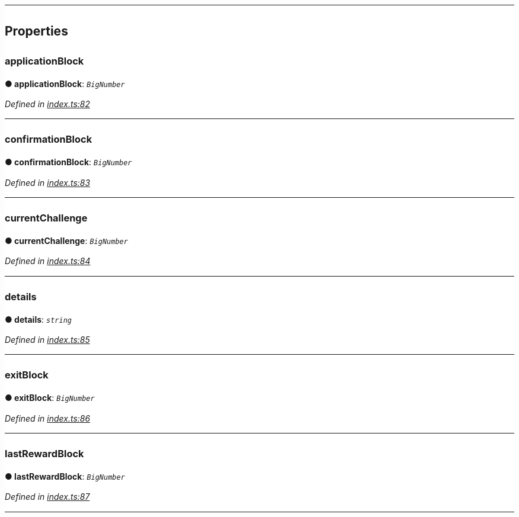 * * *

Properties
----------

### applicationBlock

**● applicationBlock**: _`BigNumber`_

_Defined in [index.ts:82](https://github.com/paradigmfoundation/kosu-monorepo/blob/f80822a/packages/gov-portal-helper/src/index.ts#L82)_

* * *

### confirmationBlock

**● confirmationBlock**: _`BigNumber`_

_Defined in [index.ts:83](https://github.com/paradigmfoundation/kosu-monorepo/blob/f80822a/packages/gov-portal-helper/src/index.ts#L83)_

* * *

### currentChallenge

**● currentChallenge**: _`BigNumber`_

_Defined in [index.ts:84](https://github.com/paradigmfoundation/kosu-monorepo/blob/f80822a/packages/gov-portal-helper/src/index.ts#L84)_

* * *

### details

**● details**: _`string`_

_Defined in [index.ts:85](https://github.com/paradigmfoundation/kosu-monorepo/blob/f80822a/packages/gov-portal-helper/src/index.ts#L85)_

* * *

### exitBlock

**● exitBlock**: _`BigNumber`_

_Defined in [index.ts:86](https://github.com/paradigmfoundation/kosu-monorepo/blob/f80822a/packages/gov-portal-helper/src/index.ts#L86)_

* * *

### lastRewardBlock

**● lastRewardBlock**: _`BigNumber`_

_Defined in [index.ts:87](https://github.com/paradigmfoundation/kosu-monorepo/blob/f80822a/packages/gov-portal-helper/src/index.ts#L87)_

* * *

